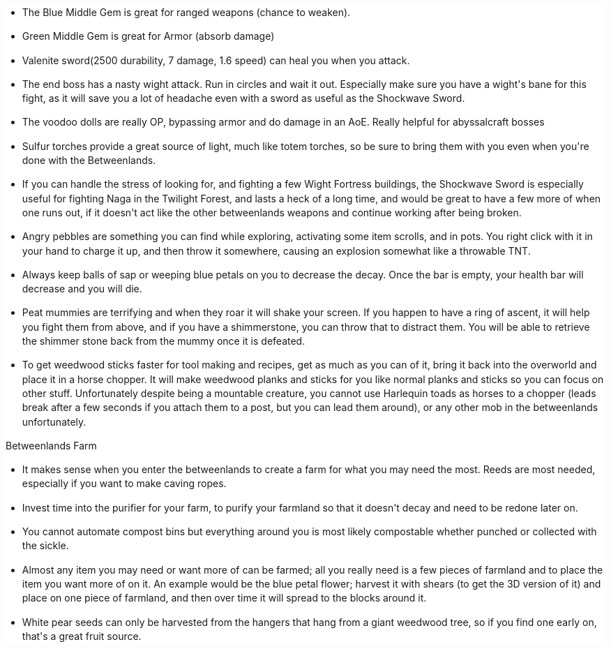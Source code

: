 * The Blue Middle Gem is great for ranged weapons (chance to weaken).

* Green Middle Gem is great for Armor (absorb damage)

* Valenite sword(2500 durability, 7 damage, 1.6 speed) can heal you when you attack.

* The end boss has a nasty wight attack. Run in circles and wait it out. Especially make sure you have a wight's bane for this fight, as it will save you a lot of headache even with a sword as useful as the Shockwave Sword.

* The voodoo dolls are really OP, bypassing armor and do damage in an AoE. Really helpful for abyssalcraft bosses

* Sulfur torches provide a great source of light, much like totem torches, so be sure to bring them with you even when you're done with the Betweenlands.

* If you can handle the stress of looking for, and fighting a few Wight Fortress buildings, the Shockwave Sword is especially useful for fighting Naga in the Twilight Forest, and lasts a heck of a long time, and would be great to have a few more of when one runs out, if it doesn't act like the other betweenlands weapons and continue working after being broken.

* Angry pebbles are something you can find while exploring, activating some item scrolls, and in pots. You right click with it in your hand to charge it up, and then throw it somewhere, causing an explosion somewhat like a throwable TNT.

* Always keep balls of sap or weeping blue petals on you to decrease the decay. Once the bar is empty, your health bar will decrease and you will die.

* Peat mummies are terrifying and when they roar it will shake your screen. If you happen to have a ring of ascent, it will help you fight them from above, and if you have a shimmerstone, you can throw that to distract them. You will be able to retrieve the shimmer stone back from the mummy once it is defeated.

* To get weedwood sticks faster for tool making and recipes, get as much as you can of it, bring it back into the overworld and place it in a horse chopper. It will make weedwood planks and sticks for you like normal planks and sticks so you can focus on other stuff. Unfortunately despite being a mountable creature, you cannot use Harlequin toads as horses to a chopper (leads break after a few seconds if you attach them to a post, but you can lead them around), or any other mob in the betweenlands unfortunately.

Betweenlands Farm

* It makes sense when you enter the betweenlands to create a farm for what you may need the most. Reeds are most needed, especially if you want to make caving ropes. 

* Invest time into the purifier for your farm, to purify your farmland so that it doesn't decay and need to be redone later on. 

* You cannot automate compost bins but everything around you is most likely compostable whether punched or collected with the sickle. 

* Almost any item you may need or want more of can be farmed; all you really need is a few pieces of farmland and to place the item you want more of on it. An example would be the blue petal flower; harvest it with shears (to get the 3D version of it) and place on one piece of farmland, and then over time it will spread to the blocks around it.

* White pear seeds can only be harvested from the hangers that hang from a giant weedwood tree, so if you find one early on, that's a great fruit source.
